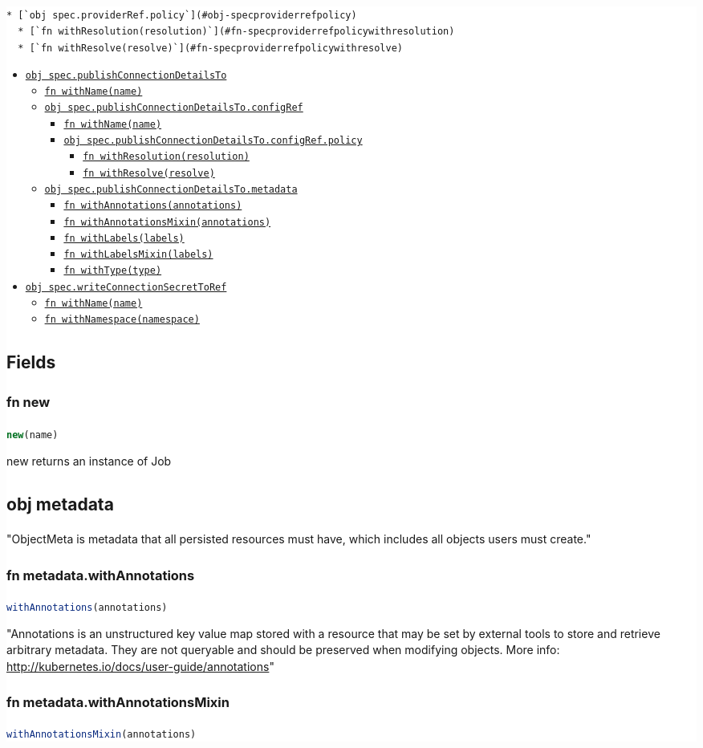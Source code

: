    * [`obj spec.providerRef.policy`](#obj-specproviderrefpolicy)
      * [`fn withResolution(resolution)`](#fn-specproviderrefpolicywithresolution)
      * [`fn withResolve(resolve)`](#fn-specproviderrefpolicywithresolve)
  * [`obj spec.publishConnectionDetailsTo`](#obj-specpublishconnectiondetailsto)
    * [`fn withName(name)`](#fn-specpublishconnectiondetailstowithname)
    * [`obj spec.publishConnectionDetailsTo.configRef`](#obj-specpublishconnectiondetailstoconfigref)
      * [`fn withName(name)`](#fn-specpublishconnectiondetailstoconfigrefwithname)
      * [`obj spec.publishConnectionDetailsTo.configRef.policy`](#obj-specpublishconnectiondetailstoconfigrefpolicy)
        * [`fn withResolution(resolution)`](#fn-specpublishconnectiondetailstoconfigrefpolicywithresolution)
        * [`fn withResolve(resolve)`](#fn-specpublishconnectiondetailstoconfigrefpolicywithresolve)
    * [`obj spec.publishConnectionDetailsTo.metadata`](#obj-specpublishconnectiondetailstometadata)
      * [`fn withAnnotations(annotations)`](#fn-specpublishconnectiondetailstometadatawithannotations)
      * [`fn withAnnotationsMixin(annotations)`](#fn-specpublishconnectiondetailstometadatawithannotationsmixin)
      * [`fn withLabels(labels)`](#fn-specpublishconnectiondetailstometadatawithlabels)
      * [`fn withLabelsMixin(labels)`](#fn-specpublishconnectiondetailstometadatawithlabelsmixin)
      * [`fn withType(type)`](#fn-specpublishconnectiondetailstometadatawithtype)
  * [`obj spec.writeConnectionSecretToRef`](#obj-specwriteconnectionsecrettoref)
    * [`fn withName(name)`](#fn-specwriteconnectionsecrettorefwithname)
    * [`fn withNamespace(namespace)`](#fn-specwriteconnectionsecrettorefwithnamespace)

## Fields

### fn new

```ts
new(name)
```

new returns an instance of Job

## obj metadata

"ObjectMeta is metadata that all persisted resources must have, which includes all objects users must create."

### fn metadata.withAnnotations

```ts
withAnnotations(annotations)
```

"Annotations is an unstructured key value map stored with a resource that may be set by external tools to store and retrieve arbitrary metadata. They are not queryable and should be preserved when modifying objects. More info: http://kubernetes.io/docs/user-guide/annotations"

### fn metadata.withAnnotationsMixin

```ts
withAnnotationsMixin(annotations)
```
